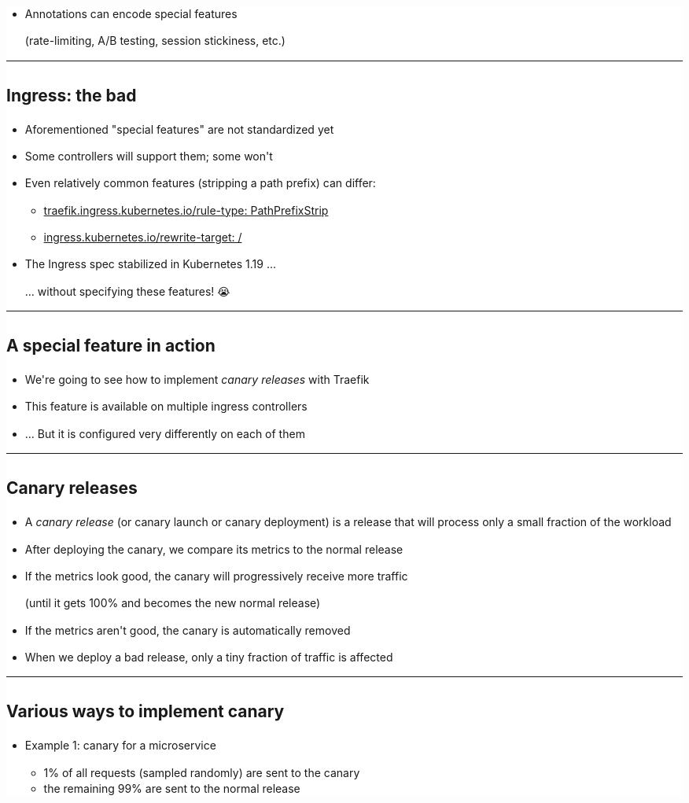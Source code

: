 - Annotations can encode special features

  (rate-limiting, A/B testing, session stickiness, etc.)

---

## Ingress: the bad

- Aforementioned "special features" are not standardized yet

- Some controllers will support them; some won't

- Even relatively common features (stripping a path prefix) can differ:

  - [traefik.ingress.kubernetes.io/rule-type: PathPrefixStrip](https://docs.traefik.io/user-guide/kubernetes/#path-based-routing)

  - [ingress.kubernetes.io/rewrite-target: /](https://github.com/kubernetes/contrib/tree/master/ingress/controllers/nginx/examples/rewrite)

- The Ingress spec stabilized in Kubernetes 1.19 ...

  ... without specifying these features! 😭

---

## A special feature in action

- We're going to see how to implement *canary releases* with Traefik

- This feature is available on multiple ingress controllers

- ... But it is configured very differently on each of them

---

## Canary releases

- A *canary release* (or canary launch or canary deployment) is a release that will process only a small fraction of the workload

- After deploying the canary, we compare its metrics to the normal release

- If the metrics look good, the canary will progressively receive more traffic

  (until it gets 100% and becomes the new normal release)

- If the metrics aren't good, the canary is automatically removed

- When we deploy a bad release, only a tiny fraction of traffic is affected

---

## Various ways to implement canary

- Example 1: canary for a microservice

  - 1% of all requests (sampled randomly) are sent to the canary
  - the remaining 99% are sent to the normal release
